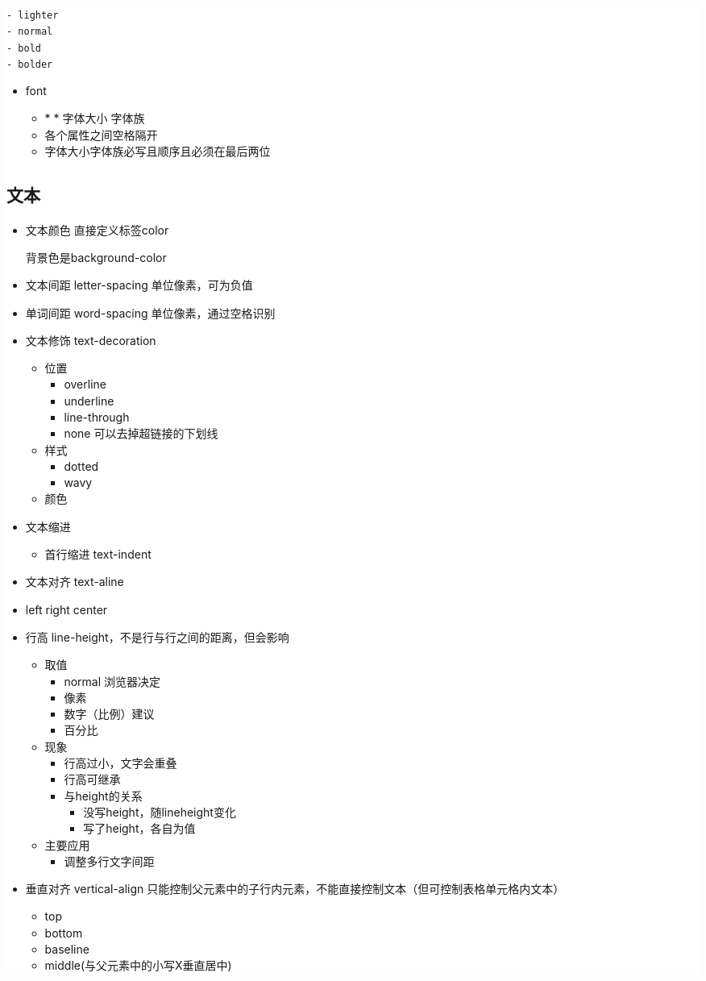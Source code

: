     - lighter
    - normal
    - bold
    - bolder

- font

    - \* \* 字体大小 字体族
    - 各个属性之间空格隔开
    - 字体大小字体族必写且顺序且必须在最后两位

## 文本

 - 文本颜色 直接定义标签color

    背景色是background-color

- 文本间距  letter-spacing 单位像素，可为负值
- 单词间距 word-spacing  单位像素，通过空格识别
- 文本修饰  text-decoration
    -  位置
        - overline
        - underline
        - line-through
        - none 可以去掉超链接的下划线 
    - 样式
        - dotted
        - wavy
    - 颜色
- 文本缩进
  
    - 首行缩进 text-indent
- 文本对齐 text-aline
  
- left right center
  
- 行高 line-height，不是行与行之间的距离，但会影响
    - 取值   
        - normal 浏览器决定
        - 像素
        - 数字（比例）建议
        - 百分比
    - 现象
        - 行高过小，文字会重叠
        - 行高可继承
        - 与height的关系
            - 没写height，随lineheight变化
            - 写了height，各自为值
    - 主要应用
        - 调整多行文字间距
- 垂直对齐 vertical-align 只能控制父元素中的子行内元素，不能直接控制文本（但可控制表格单元格内文本）
    - top
    - bottom
    - baseline
    - middle(与父元素中的小写X垂直居中)
